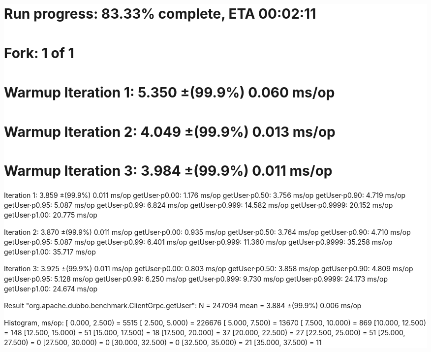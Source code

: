 # Run progress: 83.33% complete, ETA 00:02:11
# Fork: 1 of 1
# Warmup Iteration   1: 5.350 ±(99.9%) 0.060 ms/op
# Warmup Iteration   2: 4.049 ±(99.9%) 0.013 ms/op
# Warmup Iteration   3: 3.984 ±(99.9%) 0.011 ms/op
Iteration   1: 3.859 ±(99.9%) 0.011 ms/op
                 getUser·p0.00:   1.176 ms/op
                 getUser·p0.50:   3.756 ms/op
                 getUser·p0.90:   4.719 ms/op
                 getUser·p0.95:   5.087 ms/op
                 getUser·p0.99:   6.824 ms/op
                 getUser·p0.999:  14.582 ms/op
                 getUser·p0.9999: 20.152 ms/op
                 getUser·p1.00:   20.775 ms/op

Iteration   2: 3.870 ±(99.9%) 0.011 ms/op
                 getUser·p0.00:   0.935 ms/op
                 getUser·p0.50:   3.764 ms/op
                 getUser·p0.90:   4.710 ms/op
                 getUser·p0.95:   5.087 ms/op
                 getUser·p0.99:   6.401 ms/op
                 getUser·p0.999:  11.360 ms/op
                 getUser·p0.9999: 35.258 ms/op
                 getUser·p1.00:   35.717 ms/op

Iteration   3: 3.925 ±(99.9%) 0.011 ms/op
                 getUser·p0.00:   0.803 ms/op
                 getUser·p0.50:   3.858 ms/op
                 getUser·p0.90:   4.809 ms/op
                 getUser·p0.95:   5.128 ms/op
                 getUser·p0.99:   6.250 ms/op
                 getUser·p0.999:  9.730 ms/op
                 getUser·p0.9999: 24.173 ms/op
                 getUser·p1.00:   24.674 ms/op



Result "org.apache.dubbo.benchmark.ClientGrpc.getUser":
  N = 247094
  mean =      3.884 ±(99.9%) 0.006 ms/op

  Histogram, ms/op:
    [ 0.000,  2.500) = 5515 
    [ 2.500,  5.000) = 226676 
    [ 5.000,  7.500) = 13670 
    [ 7.500, 10.000) = 869 
    [10.000, 12.500) = 148 
    [12.500, 15.000) = 51 
    [15.000, 17.500) = 18 
    [17.500, 20.000) = 37 
    [20.000, 22.500) = 27 
    [22.500, 25.000) = 51 
    [25.000, 27.500) = 0 
    [27.500, 30.000) = 0 
    [30.000, 32.500) = 0 
    [32.500, 35.000) = 21 
    [35.000, 37.500) = 11 
